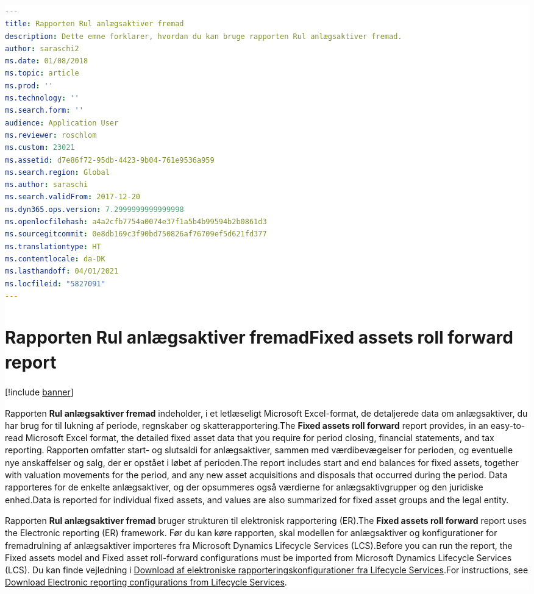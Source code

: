 ```yaml
---
title: Rapporten Rul anlægsaktiver fremad
description: Dette emne forklarer, hvordan du kan bruge rapporten Rul anlægsaktiver fremad.
author: saraschi2
ms.date: 01/08/2018
ms.topic: article
ms.prod: ''
ms.technology: ''
ms.search.form: ''
audience: Application User
ms.reviewer: roschlom
ms.custom: 23021
ms.assetid: d7e86f72-95db-4423-9b04-761e9536a959
ms.search.region: Global
ms.author: saraschi
ms.search.validFrom: 2017-12-20
ms.dyn365.ops.version: 7.2999999999999998
ms.openlocfilehash: a4a2cfb7754a0074e37f1a5b4b99594b2b0861d3
ms.sourcegitcommit: 0e8db169c3f90bd750826af76709ef5d621fd377
ms.translationtype: HT
ms.contentlocale: da-DK
ms.lasthandoff: 04/01/2021
ms.locfileid: "5827091"
---
```

# <a name="fixed-assets-roll-forward-report"></a><span data-ttu-id="e5a90-103">Rapporten Rul anlægsaktiver fremad</span><span class="sxs-lookup"><span data-stu-id="e5a90-103">Fixed assets roll forward report</span></span>

[!include [banner](../includes/banner.md)]

<span data-ttu-id="e5a90-104">Rapporten **Rul anlægsaktiver fremad** indeholder, i et letlæseligt Microsoft Excel-format, de detaljerede data om anlægsaktiver, du har brug for til lukning af periode, regnskaber og skatterapportering.</span><span class="sxs-lookup"><span data-stu-id="e5a90-104">The **Fixed assets roll forward** report provides, in an easy-to-read Microsoft Excel format, the detailed fixed asset data that you require for period closing, financial statements, and tax reporting.</span></span> <span data-ttu-id="e5a90-105">Rapporten omfatter start- og slutsaldi for anlægsaktiver, sammen med værdibevægelser for perioden, og eventuelle nye anskaffelser og salg, der er opstået i løbet af perioden.</span><span class="sxs-lookup"><span data-stu-id="e5a90-105">The report includes start and end balances for fixed assets, together with valuation movements for the period, and any new asset acquisitions and disposals that occurred during the period.</span></span> <span data-ttu-id="e5a90-106">Data rapporteres for de enkelte anlægsaktiver, og der opsummeres også værdierne for anlægsaktivgrupper og den juridiske enhed.</span><span class="sxs-lookup"><span data-stu-id="e5a90-106">Data is reported for individual fixed assets, and values are also summarized for fixed asset groups and the legal entity.</span></span>

<span data-ttu-id="e5a90-107">Rapporten **Rul anlægsaktiver fremad** bruger strukturen til elektronisk rapportering (ER).</span><span class="sxs-lookup"><span data-stu-id="e5a90-107">The **Fixed assets roll forward** report uses the Electronic reporting (ER) framework.</span></span> <span data-ttu-id="e5a90-108">Før du kan køre rapporten, skal modellen for anlægsaktiver og konfigurationer for fremadrulning af anlægsaktiver importeres fra Microsoft Dynamics Lifecycle Services (LCS).</span><span class="sxs-lookup"><span data-stu-id="e5a90-108">Before you can run the report, the Fixed assets model and Fixed asset roll-forward configurations must be imported from Microsoft Dynamics Lifecycle Services (LCS).</span></span> <span data-ttu-id="e5a90-109">Du kan finde vejledning i [Download af elektroniske rapporteringskonfigurationer fra Lifecycle Services](https://docs.microsoft.com/dynamics365/unified-operations/dev-itpro/analytics/download-electronic-reporting-configuration-lcs).</span><span class="sxs-lookup"><span data-stu-id="e5a90-109">For instructions, see [Download Electronic reporting configurations from Lifecycle Services](https://docs.microsoft.com/dynamics365/unified-operations/dev-itpro/analytics/download-electronic-reporting-configuration-lcs).</span></span>
